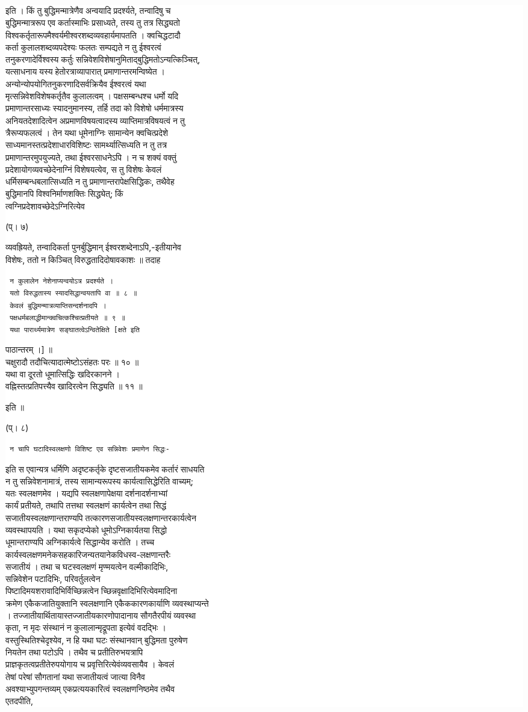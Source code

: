 इति । किं तु बुद्धिमन्मात्रेणैव अन्वयादि प्रदर्श्यते, तन्वादिषु च   
बुद्धिमन्मात्ररूप एव कर्तास्माभिः प्रसाध्यते, तस्य तु तत्र सिद्ध्यतो   
विश्वकर्तृतारूपमैश्वर्यमीश्वरशब्दव्यवहार्यमापतति । क्वचिद्धटादौ   
कर्ता कुलालशब्दव्यपदेश्यः फलतः सम्पद्यते न तु ईश्वरत्वं   
तनुकरणादेर्विश्वस्य कर्तुः सन्निवेशविशेषानुमिताद्बुद्धिमतोऽन्यत्किञ्चित्,   
यत्साधनाय यस्य हेतोरत्राव्यापारात् प्रमाणान्तरमन्विष्येत ।   
अन्योन्योपयोगितनुकरणादिसर्वक्रियैव ईश्वरत्वं यथा   
मृत्सन्निवेशविशेषकर्तृतैव कुलालत्वम् । पक्षसम्बन्धश्च धर्मो यदि   
प्रमाणान्तरसाध्यः स्यादनुमानस्य, तर्हि तदा को विशेषो धर्ममात्रस्य   
अनियतदेशादित्वेन अप्रमाणविषयत्वादस्य व्याप्तिमात्रविषयत्वं न तु   
त्रैरूप्यफलत्वं । तेन यथा धूमेनाग्निः सामान्येन क्वचित्प्रदेशे   
साध्यमानस्तत्प्रदेशाधारविशिष्टः सामर्थ्यात्सिध्यति न तु तत्र   
प्रमाणान्तरमुपयुज्यते, तथा ईश्वरसाधनेऽपि । न च शक्यं वक्तुं   
प्रदेशायोगव्यवच्छेदेनाग्निं विशेषयत्येव, स तु विशेषः केवलं   
धर्मिसम्बन्धबलात्सिध्यति न तु प्रमाणान्तरापेक्षसिद्धिकः, तथैवेह   
बुद्धिमानपि विश्वनिर्माणशक्तिः सिद्ध्येत्; किं   
त्वग्निप्रदेशावच्छेदेऽग्निरित्येव  
  
(प्। ७)  
  
व्यवह्रियते, तन्वादिकर्ता पुनर्बुद्धिमान् ईश्वरशब्देनाऽपि,-इतीयानेव   
विशेषः, ततो न किञ्चित् विरुद्धतादिदोषावकाशः ॥ तदाह  
  
     न कुलालेन नेशेनाप्यन्वयोऽत्र प्रदर्श्यते ।  
     यतो विरुद्धतास्य स्यादसिद्धान्वयतापि वा ॥ ८ ॥  
     केवलं बुद्धिमन्मात्रव्याप्तिसन्दर्शनादपि ।  
     पक्षधर्मबलाद्धीमान्क्वचित्कश्चित्प्रतीयते ॥ ९ ॥  
     यथा पारार्थ्यमात्रेण सङ्घातत्वेऽन्वितेक्षिते [क्षते इति   
पाठान्तरम् ।] ॥  
     चक्षुरादौ तदौचित्यादात्मेष्टोऽसंहतः परः ॥ १० ॥  
     यथा वा दूरतो धूमात्सिद्धिः खदिरकानने ।  
     वह्निस्तत्प्रतिपत्त्यैव खादिरत्वेन सिद्ध्यति ॥ ११ ॥  
  
इति ॥  
  
(प्। ८)  
  
     न चापि घटादिस्वलक्षणो विशिष्ट एव सन्निवेशः प्रमाणेन सिद्धः-  
इति स एवान्यत्र धर्मिणि अदृष्टकर्तृके दृष्टसजातीयकमेव कर्तारं साधयति   
न तु सन्निवेशनामात्रं, तस्य सामान्यरूपस्य कार्यत्वासिद्धेरिति वाच्यम्;   
यतः स्वलक्षणमेव । यद्यपि स्वलक्षणापेक्षया दर्शनादर्शनाभ्यां   
कार्यं प्रतीयते, तथापि तत्तथा स्वलक्षणं कार्यत्वेन तथा सिद्धं   
सजातीयस्वलक्षणान्तराण्यपि तत्कारणसजातीयस्वलक्षणान्तरकार्यत्वेन   
व्यवस्थापयति । यथा सकृदप्येको धूमोऽग्निकार्यतया सिद्धो   
धूमान्तराण्यपि अग्निकार्यत्वे सिद्धान्येव करोति । तच्च   
कार्यस्वलक्षणमनेकसहकारिजन्यतयानेकविधस्व-लक्षणान्तरैः   
सजातीयं । तथा च घटस्वलक्षणं मृण्मयत्वेन वल्मीकादिभिः,   
सन्निवेशेन पटादिभिः, परिवर्तुलत्वेन   
पिष्टादिमयशरावादिभिर्विच्छिन्नत्वेन च्छिन्नवृक्षादिभिरित्येवमादिना   
क्रमेण एकैकजातियुक्तानि स्वलक्षणानि एकैककारणकार्याणि व्यवस्थाप्यन्ते   
। तज्जातीयार्थितायास्तज्जातीयकारणोपादानाय सौगतैरपीयं व्यवस्था   
कृता, न मृदः संस्थानं न कुलालान्मृद्रूपता इत्येवं वदद्भिः ।   
वस्तुस्थितिश्चेदृश्येव, न हि यथा घटः संस्थानवान् बुद्धिमता पुरुषेण   
नियतेन तथा पटोऽपि । तथैव च प्रतीतिरुभयत्रापि   
प्राज्ञकृतत्वप्रतीतेरुपयोगाय च प्रवृत्तिरित्येवंव्यवसायैव । केवलं   
तेषां परेषां सौगतानां यथा सजातीयत्वं जात्या विनैव   
अवश्याभ्युपगन्तव्यम् एकप्रत्ययकारित्वं स्वलक्षणनिष्ठमेव तथैव   
एतदपीति,  
  